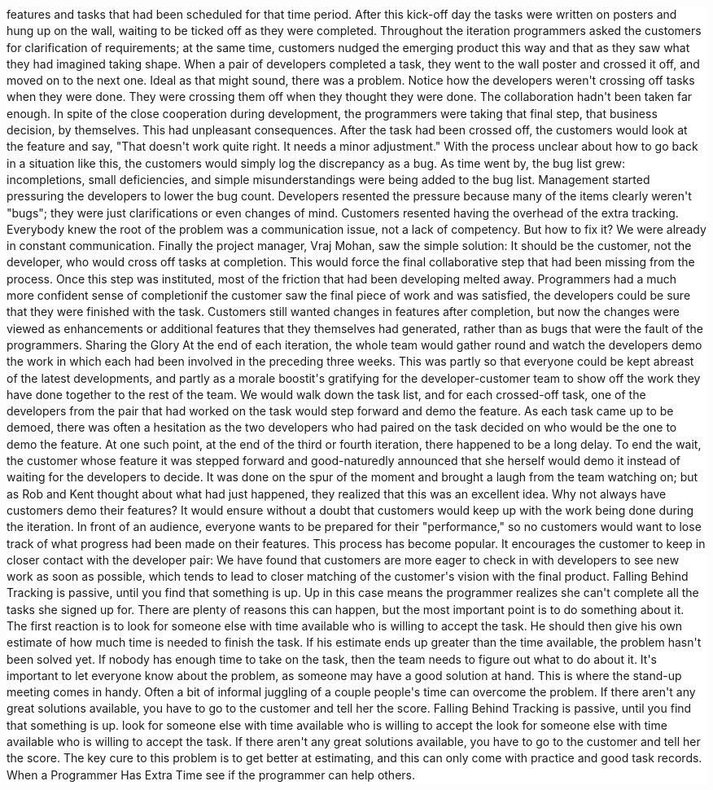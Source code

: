 features and tasks that had been scheduled for that time period. After this kick-off day the tasks were written on posters and hung up on the wall, waiting to be ticked off as they were completed. Throughout the iteration programmers asked the customers for clarification of requirements; at the same time, customers nudged the emerging product this way and that as they saw what they had imagined taking shape. When a pair of developers completed a task, they went to the wall poster and crossed it off, and moved on to the next one. Ideal as that might sound, there was a problem. Notice how the developers weren't crossing off tasks when they were done. They were crossing them off when they thought they were done. The collaboration hadn't been taken far enough. In spite of the close cooperation during development, the programmers were taking that final step, that business decision, by themselves. This had unpleasant consequences. After the task had been crossed off, the customers would look at the feature and say, "That doesn't work quite right. It needs a minor adjustment." With the process unclear about how to go back in a situation like this, the customers would simply log the discrepancy as a bug. As time went by, the bug list grew: incompletions, small deficiencies, and simple misunderstandings were being added to the bug list. Management started pressuring the developers to lower the bug count. Developers resented the pressure because many of the items clearly weren't "bugs"; they were just clarifications or even changes of mind. Customers resented having the overhead of the extra tracking. Everybody knew the root of the problem was a communication issue, not a lack of competency. But how to fix it? We were already in constant communication. Finally the project manager, Vraj Mohan, saw the simple solution: It should be the customer, not the developer, who would cross off tasks at completion. This would force the final collaborative step that had been missing from the process. Once this step was instituted, most of the friction that had been developing melted away. Programmers had a much more confident sense of completionif the customer saw the final piece of work and was satisfied, the developers could be sure that they were finished with the task. Customers still wanted changes in features after completion, but now the changes were viewed as enhancements or additional features that they themselves had generated, rather than as bugs that were the fault of the programmers. Sharing the Glory At the end of each iteration, the whole team would gather round and watch the developers demo the work in which each had been involved in the preceding three weeks. This was partly so that everyone could be kept abreast of the latest developments, and partly as a morale boostit's gratifying for the developer-customer team to show off the work they have done together to the rest of the team. We would walk down the task list, and for each crossed-off task, one of the developers from the pair that had worked on the task would step forward and demo the feature. As each task came up to be demoed, there was often a hesitation as the two developers who had paired on the task decided on who would be the one to demo the feature. At one such point, at the end of the third or fourth iteration, there happened to be a long delay. To end the wait, the customer whose feature it was stepped forward and good-naturedly announced that she herself would demo it instead of waiting for the developers to decide. It was done on the spur of the moment and brought a laugh from the team watching on; but as Rob and Kent thought about what had just happened, they realized that this was an excellent idea. Why not always have customers demo their features? It would ensure without a doubt that customers would keep up with the work being done during the iteration. In front of an audience, everyone wants to be prepared for their "performance," so no customers would want to lose track of what progress had been made on their features. This process has become popular. It encourages the customer to keep in closer contact with the developer pair: We have found that customers are more eager to check in with developers to see new work as soon as possible, which tends to lead to closer matching of the customer's vision with the final product. Falling Behind Tracking is passive, until you find that something is up. Up in this case means the programmer realizes she can't complete all the tasks she signed up for. There are plenty of reasons this can happen, but the most important point is to do something about it. The first reaction is to look for someone else with time available who is willing to accept the task. He should then give his own estimate of how much time is needed to finish the task. If his estimate ends up greater than the time available, the problem hasn't been solved yet. If nobody has enough time to take on the task, then the team needs to figure out what to do about it. It's important to let everyone know about the problem, as someone may have a good solution at hand. This is where the stand-up meeting comes in handy. Often a bit of informal juggling of a couple people's time can overcome the problem. If there aren't any great solutions available, you have to go to the customer and tell her the score.
Falling Behind
Tracking is passive, until you find that something is up.
look for someone else with time available who is willing to accept the
look for someone else with time available who is willing to accept the task.
If there aren't any great solutions available, you have to go to the customer and tell her the score.
The key cure to this problem is to get better at estimating, and this can only come with practice and good task records.
When a Programmer Has Extra Time
see if the programmer can help others.